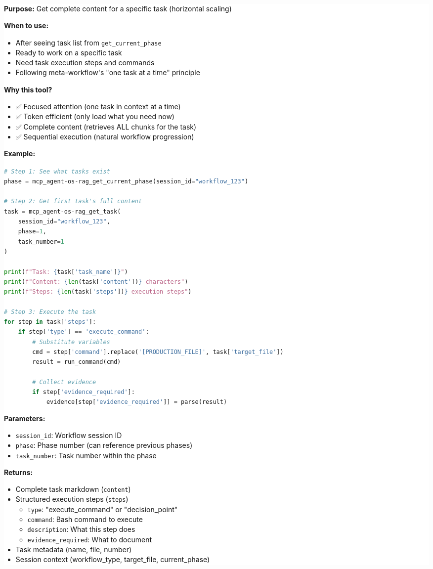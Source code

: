 **Purpose:** Get complete content for a specific task (horizontal scaling)

**When to use:**
- After seeing task list from `get_current_phase`
- Ready to work on a specific task
- Need task execution steps and commands
- Following meta-workflow's "one task at a time" principle

**Why this tool?**
- ✅ Focused attention (one task in context at a time)
- ✅ Token efficient (only load what you need now)
- ✅ Complete content (retrieves ALL chunks for the task)
- ✅ Sequential execution (natural workflow progression)

**Example:**
```python
# Step 1: See what tasks exist
phase = mcp_agent-os-rag_get_current_phase(session_id="workflow_123")

# Step 2: Get first task's full content
task = mcp_agent-os-rag_get_task(
    session_id="workflow_123",
    phase=1,
    task_number=1
)

print(f"Task: {task['task_name']}")
print(f"Content: {len(task['content'])} characters")
print(f"Steps: {len(task['steps'])} execution steps")

# Step 3: Execute the task
for step in task['steps']:
    if step['type'] == 'execute_command':
        # Substitute variables
        cmd = step['command'].replace('[PRODUCTION_FILE]', task['target_file'])
        result = run_command(cmd)
        
        # Collect evidence
        if step['evidence_required']:
            evidence[step['evidence_required']] = parse(result)
```

**Parameters:**
- `session_id`: Workflow session ID
- `phase`: Phase number (can reference previous phases)
- `task_number`: Task number within the phase

**Returns:**
- Complete task markdown (`content`)
- Structured execution steps (`steps`)
  - `type`: "execute_command" or "decision_point"
  - `command`: Bash command to execute
  - `description`: What this step does
  - `evidence_required`: What to document
- Task metadata (name, file, number)
- Session context (workflow_type, target_file, current_phase)
